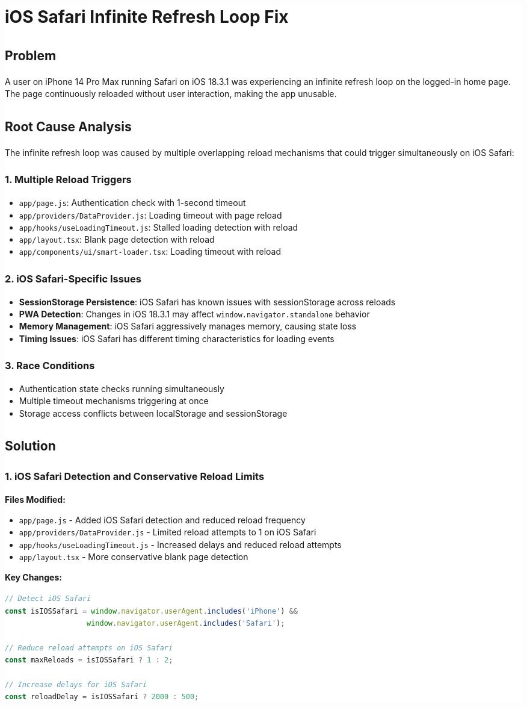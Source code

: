 # iOS Safari Infinite Refresh Loop Fix

## Problem

A user on iPhone 14 Pro Max running Safari on iOS 18.3.1 was experiencing an infinite refresh loop on the logged-in home page. The page continuously reloaded without user interaction, making the app unusable.

## Root Cause Analysis

The infinite refresh loop was caused by multiple overlapping reload mechanisms that could trigger simultaneously on iOS Safari:

### 1. **Multiple Reload Triggers**
- `app/page.js`: Authentication check with 1-second timeout
- `app/providers/DataProvider.js`: Loading timeout with page reload
- `app/hooks/useLoadingTimeout.js`: Stalled loading detection with reload
- `app/layout.tsx`: Blank page detection with reload
- `app/components/ui/smart-loader.tsx`: Loading timeout with reload

### 2. **iOS Safari-Specific Issues**
- **SessionStorage Persistence**: iOS Safari has known issues with sessionStorage across reloads
- **PWA Detection**: Changes in iOS 18.3.1 may affect `window.navigator.standalone` behavior
- **Memory Management**: iOS Safari aggressively manages memory, causing state loss
- **Timing Issues**: iOS Safari has different timing characteristics for loading events

### 3. **Race Conditions**
- Authentication state checks running simultaneously
- Multiple timeout mechanisms triggering at once
- Storage access conflicts between localStorage and sessionStorage

## Solution

### 1. **iOS Safari Detection and Conservative Reload Limits**

**Files Modified:**
- `app/page.js` - Added iOS Safari detection and reduced reload frequency
- `app/providers/DataProvider.js` - Limited reload attempts to 1 on iOS Safari
- `app/hooks/useLoadingTimeout.js` - Increased delays and reduced reload attempts
- `app/layout.tsx` - More conservative blank page detection

**Key Changes:**
```javascript
// Detect iOS Safari
const isIOSSafari = window.navigator.userAgent.includes('iPhone') && 
                   window.navigator.userAgent.includes('Safari');

// Reduce reload attempts on iOS Safari
const maxReloads = isIOSSafari ? 1 : 2;

// Increase delays for iOS Safari
const reloadDelay = isIOSSafari ? 2000 : 500;
```
